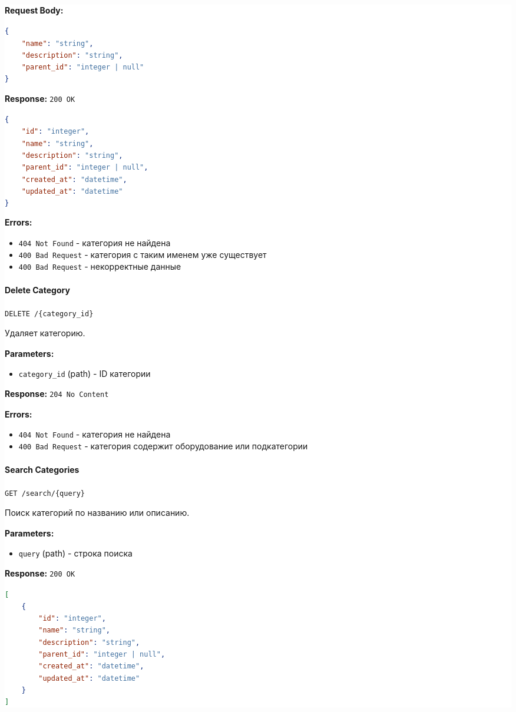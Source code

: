 **Request Body:**
```json
{
    "name": "string",
    "description": "string",
    "parent_id": "integer | null"
}
```

**Response:** `200 OK`
```json
{
    "id": "integer",
    "name": "string",
    "description": "string",
    "parent_id": "integer | null",
    "created_at": "datetime",
    "updated_at": "datetime"
}
```

**Errors:**
- `404 Not Found` - категория не найдена
- `400 Bad Request` - категория с таким именем уже существует
- `400 Bad Request` - некорректные данные

#### Delete Category
```http
DELETE /{category_id}
```

Удаляет категорию.

**Parameters:**
- `category_id` (path) - ID категории

**Response:** `204 No Content`

**Errors:**
- `404 Not Found` - категория не найдена
- `400 Bad Request` - категория содержит оборудование или подкатегории

#### Search Categories
```http
GET /search/{query}
```

Поиск категорий по названию или описанию.

**Parameters:**
- `query` (path) - строка поиска

**Response:** `200 OK`
```json
[
    {
        "id": "integer",
        "name": "string",
        "description": "string",
        "parent_id": "integer | null",
        "created_at": "datetime",
        "updated_at": "datetime"
    }
]
```
